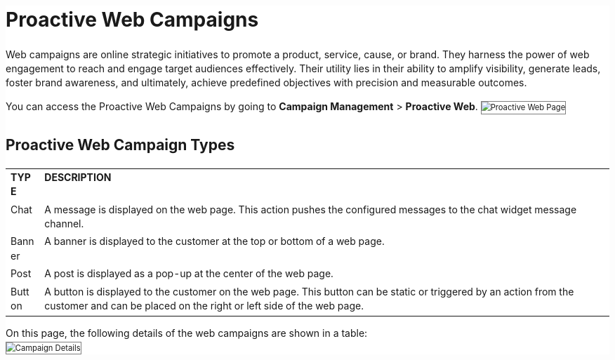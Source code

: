 # Proactive Web Campaigns

Web campaigns are online strategic initiatives to promote a product, service, cause, or brand. They harness the power of web engagement to reach and engage target audiences effectively. Their utility lies in their ability to amplify visibility, generate leads, foster brand awareness, and ultimately, achieve predefined objectives with precision and measurable outcomes.

You can access the Proactive Web Campaigns by going to **Campaign Management** > **Proactive Web**.
<img src="../images/campaign-management-page.png" alt="Proactive Web Page" title="Proactive Web" style="border: 1px solid gray; zoom:80%;">

## Proactive Web Campaign Types

<table>
  <tr>
   <td><strong>TYPE</strong>
   </td>
   <td><strong>DESCRIPTION</strong>
   </td>
  </tr>
  <tr>
   <td>Chat
   </td>
   <td>A message is displayed on the web page. This action pushes the configured messages to the chat widget message channel.
   </td>
  </tr>
  <tr>
   <td>Banner
   </td>
   <td>A banner is displayed to the customer at the top or bottom of a web page.
   </td>
  </tr>
  <tr>
   <td>Post
   </td>
   <td>A post is displayed as a pop-up at the center of the web page.
   </td>
  </tr>
  <tr>
   <td>Button
   </td>
   <td>A button is displayed to the customer on the web page. This button can be static or triggered by an action from the customer and can be placed on the right or left side of the web page.
   </td>
  </tr>
</table>

On this page, the following details of the web campaigns are shown in a table:  
<img src="../images/campaign-management-page-details.png" alt="Campaign Details" title="Campaign Details" style="border: 1px solid gray; zoom:80%;">
